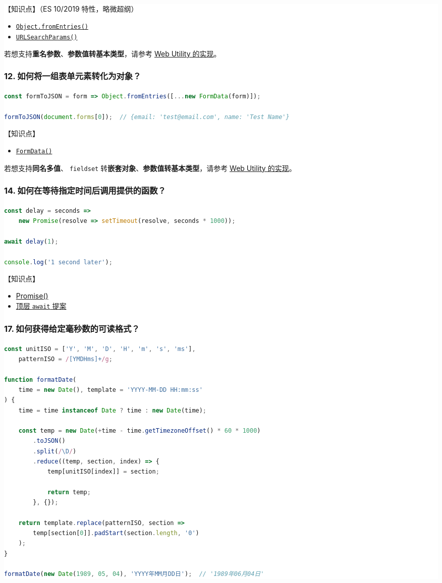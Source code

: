 【知识点】（ES 10/2019 特性，略微超纲）

- [`Object.fromEntries()`](https://developer.mozilla.org/zh-CN/docs/Web/JavaScript/Reference/Global_Objects/Object/fromEntries)
- [`URLSearchParams()`](https://developer.mozilla.org/zh-CN/docs/Web/API/URLSearchParams)

若想支持**重名参数**、**参数值转基本类型**，请参考 [Web Utility 的实现][3]。

### 12. 如何将一组表单元素转化为对象？

```JavaScript
const formToJSON = form => Object.fromEntries([...new FormData(form)]);

formToJSON(document.forms[0]);  // {email: 'test@email.com', name: 'Test Name'}
```

【知识点】

- [`FormData()`](https://developer.mozilla.org/zh-CN/docs/Web/API/FormData)

若想支持**同名多值**、 `fieldset` 转**嵌套对象**、**参数值转基本类型**，请参考 [Web Utility 的实现][4]。

### 14. 如何在等待指定时间后调用提供的函数？

```JavaScript
const delay = seconds =>
    new Promise(resolve => setTimeout(resolve, seconds * 1000));

await delay(1);

console.log('1 second later');
```

【知识点】

- [Promise()](https://developer.mozilla.org/zh-CN/docs/Web/JavaScript/Reference/Global_Objects/Promise)
- [顶层 `await` 提案](https://wenjun.me/2019/11/top-level-await.html)

### 17. 如何获得给定毫秒数的可读格式？

```JavaScript
const unitISO = ['Y', 'M', 'D', 'H', 'm', 's', 'ms'],
    patternISO = /[YMDHms]+/g;

function formatDate(
    time = new Date(), template = 'YYYY-MM-DD HH:mm:ss'
) {
    time = time instanceof Date ? time : new Date(time);

    const temp = new Date(+time - time.getTimezoneOffset() * 60 * 1000)
        .toJSON()
        .split(/\D/)
        .reduce((temp, section, index) => {
            temp[unitISO[index]] = section;

            return temp;
        }, {});

    return template.replace(patternISO, section =>
        temp[section[0]].padStart(section.length, '0')
    );
}

formatDate(new Date(1989, 05, 04), 'YYYY年MM月DD日');  // '1989年06月04日'
```


[1]: https://mp.weixin.qq.com/s/kwl1_KhM9d2viJixh5e-qw
[2]: https://dev.to/madarsbiss/20-modern-es6-snippets-to-solve-practical-js-problems-3n83
[3]: https://github.com/EasyWebApp/web-utility/blob/b238a0a/source/URL.ts#L13-L23
[4]: https://github.com/EasyWebApp/web-utility/blob/b238a0a/source/DOM.ts#L71-L116
[5]: https://developer.mozilla.org/zh-CN/docs/Web/JavaScript/Reference/Global_Objects/Date/toISOString
[6]: https://developer.mozilla.org/zh-CN/docs/Web/JavaScript/Guide/Regular_Expressions
[7]: https://web-cell.dev/KoAJAX/
[8]: https://github.com/TechQuery
[9]: https://web-cell.dev/
[10]: https://web-cell.dev/WebCell/#ecosystem